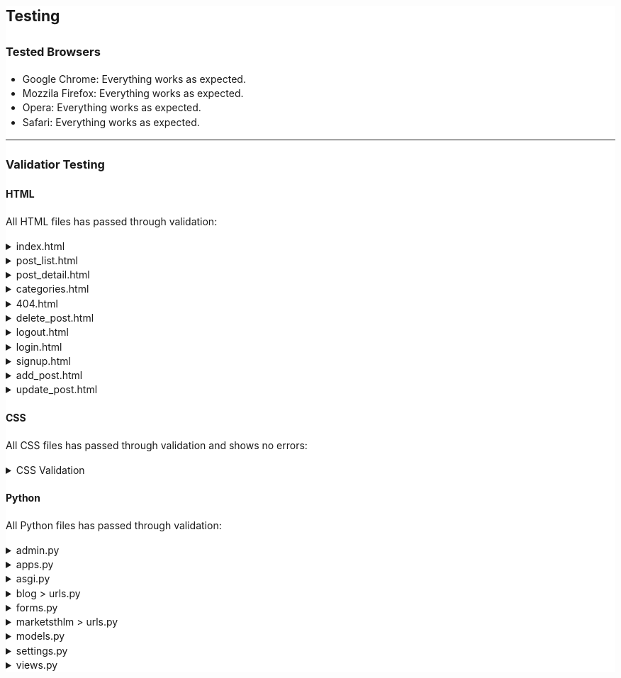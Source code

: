 ## Testing

### Tested Browsers
- Google Chrome: Everything works as expected.
- Mozzila Firefox: Everything works as expected.
- Opera: Everything works as expected.
- Safari: Everything works as expected.

---
### Validatior Testing

#### HTML
All HTML files has passed through validation:
<details><summary>index.html</summary></details>

<details><summary>post_list.html</summary></details>

<details><summary>post_detail.html</summary></details>

<details><summary>categories.html</summary></details>

<details><summary>404.html</summary></details>

<details><summary>delete_post.html</summary></details>

<details><summary>logout.html</summary></details>

<details><summary>login.html</summary></details>

<details><summary>signup.html</summary></details>

<details><summary>add_post.html</summary></details>

<details><summary>update_post.html</summary></details>

#### CSS
All CSS files has passed through validation and shows no errors:
<details><summary>CSS Validation</summary></details>

#### Python
All Python files has passed through validation:
<details><summary>admin.py</summary></details>

<details><summary>apps.py</summary></details>

<details><summary>asgi.py</summary></details>

<details><summary>blog > urls.py</summary></details>

<details><summary>forms.py</summary></details>

<details><summary>marketsthlm > urls.py</summary></details>

<details><summary>models.py</summary></details>

<details><summary>settings.py</summary></details>

<details><summary>views.py</summary></details>
